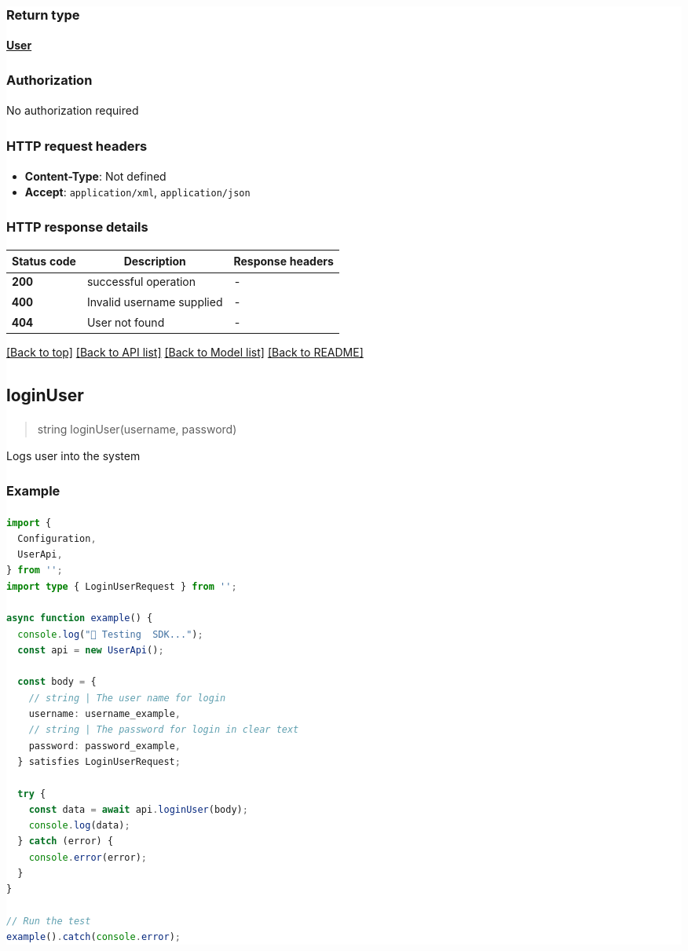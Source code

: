 ### Return type

[**User**](User.md)

### Authorization

No authorization required

### HTTP request headers

- **Content-Type**: Not defined
- **Accept**: `application/xml`, `application/json`


### HTTP response details
| Status code | Description | Response headers |
|-------------|-------------|------------------|
| **200** | successful operation |  -  |
| **400** | Invalid username supplied |  -  |
| **404** | User not found |  -  |

[[Back to top]](#) [[Back to API list]](../README.md#api-endpoints) [[Back to Model list]](../README.md#models) [[Back to README]](../README.md)


## loginUser

> string loginUser(username, password)

Logs user into the system



### Example

```ts
import {
  Configuration,
  UserApi,
} from '';
import type { LoginUserRequest } from '';

async function example() {
  console.log("🚀 Testing  SDK...");
  const api = new UserApi();

  const body = {
    // string | The user name for login
    username: username_example,
    // string | The password for login in clear text
    password: password_example,
  } satisfies LoginUserRequest;

  try {
    const data = await api.loginUser(body);
    console.log(data);
  } catch (error) {
    console.error(error);
  }
}

// Run the test
example().catch(console.error);
```
